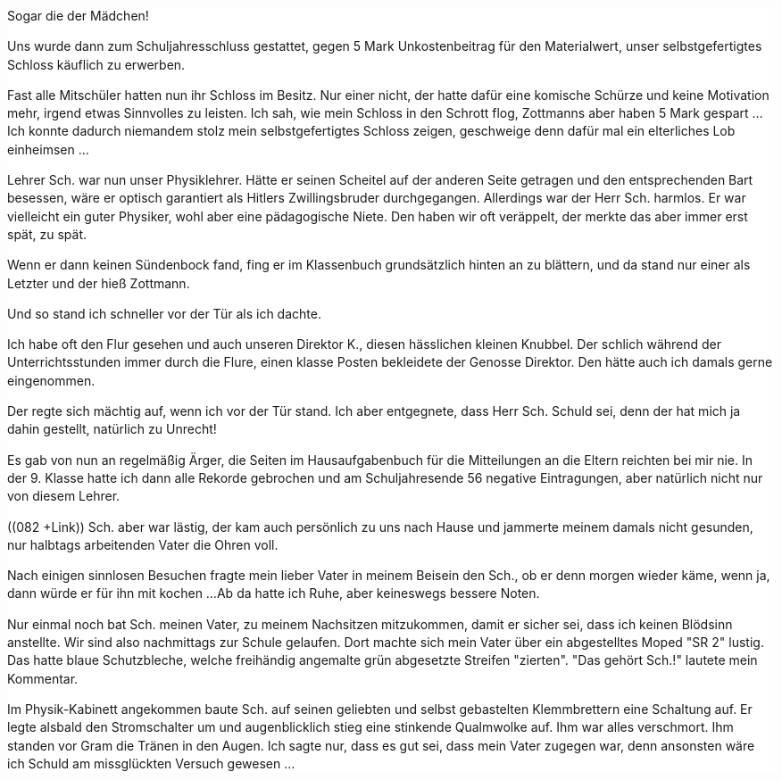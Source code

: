 Sogar die der Mädchen!

Uns wurde dann zum Schuljahresschluss gestattet, gegen 5 Mark Unkostenbeitrag
für den Materialwert, unser selbstgefertigtes Schloss käuflich zu erwerben.

Fast alle Mitschüler hatten nun ihr Schloss im Besitz. Nur einer nicht, der
hatte dafür eine komische Schürze und keine Motivation mehr, irgend etwas
Sinnvolles zu leisten. Ich sah, wie mein Schloss in den Schrott flog,
Zottmanns aber haben 5 Mark gespart … Ich konnte dadurch niemandem stolz mein
selbstgefertigtes Schloss zeigen, geschweige denn dafür mal ein elterliches
Lob einheimsen …

Lehrer Sch. war nun unser Physiklehrer. Hätte er seinen Scheitel auf der
anderen Seite getragen und den entsprechenden Bart besessen, wäre er optisch
garantiert als Hitlers Zwillingsbruder durchgegangen. Allerdings war der Herr
Sch. harmlos. Er war vielleicht ein guter Physiker, wohl aber eine
pädagogische Niete. Den haben wir oft veräppelt, der merkte das aber immer
erst spät, zu spät.

Wenn er dann keinen Sündenbock fand, fing er im Klassenbuch grundsätzlich
hinten an zu blättern, und da stand nur einer als Letzter und der hieß
Zottmann.

Und so stand ich schneller vor der Tür als ich dachte.

Ich habe oft den Flur gesehen und auch unseren Direktor K., diesen hässlichen
kleinen Knubbel. Der schlich während der Unterrichtsstunden immer durch die
Flure, einen klasse Posten bekleidete der Genosse Direktor. Den hätte auch ich
damals gerne eingenommen.

Der regte sich mächtig auf, wenn ich vor der Tür stand. Ich aber entgegnete,
dass Herr Sch. Schuld sei, denn der hat mich ja dahin gestellt, natürlich zu
Unrecht!

Es gab von nun an regelmäßig Ärger, die Seiten im Hausaufgabenbuch für die
Mitteilungen an die Eltern reichten bei mir nie. In der 9. Klasse hatte ich
dann alle Rekorde gebrochen und am Schuljahresende 56 negative Eintragungen,
aber natürlich nicht nur von diesem Lehrer.

((082 +Link)) Sch. aber war lästig, der kam auch persönlich zu uns nach Hause
und jammerte meinem damals nicht gesunden, nur halbtags arbeitenden Vater die
Ohren voll.

Nach einigen sinnlosen Besuchen fragte mein lieber Vater in meinem Beisein den
Sch., ob er denn morgen wieder käme, wenn ja, dann würde er für ihn mit kochen
…Ab da hatte ich Ruhe, aber keineswegs bessere Noten.

Nur einmal noch bat Sch. meinen Vater, zu meinem Nachsitzen mitzukommen, damit
er sicher sei, dass ich keinen Blödsinn anstellte. Wir sind also nachmittags
zur Schule gelaufen. Dort machte sich mein Vater über ein abgestelltes Moped
"SR 2" lustig. Das hatte blaue Schutzbleche, welche freihändig angemalte grün
abgesetzte Streifen "zierten". "Das gehört Sch.!" lautete mein Kommentar.

Im Physik-Kabinett angekommen baute Sch. auf seinen geliebten und selbst
gebastelten Klemmbrettern eine Schaltung auf. Er legte alsbald den
Stromschalter um und augenblicklich stieg eine stinkende Qualmwolke auf. Ihm
war alles verschmort. Ihm standen vor Gram die Tränen in den Augen. Ich sagte
nur, dass es gut sei, dass mein Vater zugegen war, denn ansonsten wäre ich
Schuld am missglückten Versuch gewesen …
